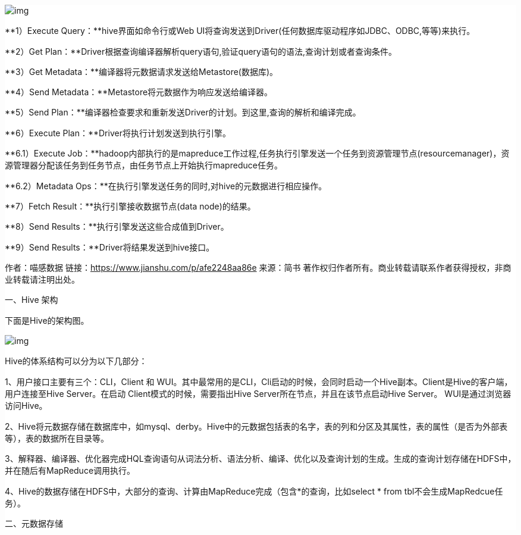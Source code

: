 ![img](https:////upload-images.jianshu.io/upload_images/16338962-777fd73a46de95e1.png?imageMogr2/auto-orient/strip|imageView2/2/w/686/format/webp)


**1）Execute Query：**hive界面如命令行或Web UI将查询发送到Driver(任何数据库驱动程序如JDBC、ODBC,等等)来执行。



**2）Get Plan：**Driver根据查询编译器解析query语句,验证query语句的语法,查询计划或者查询条件。

**3）Get Metadata：**编译器将元数据请求发送给Metastore(数据库)。

**4）Send Metadata：**Metastore将元数据作为响应发送给编译器。

**5）Send Plan：**编译器检查要求和重新发送Driver的计划。到这里,查询的解析和编译完成。

**6）Execute Plan：**Driver将执行计划发送到执行引擎。

**6.1）Execute Job：**hadoop内部执行的是mapreduce工作过程,任务执行引擎发送一个任务到资源管理节点(resourcemanager)，资源管理器分配该任务到任务节点，由任务节点上开始执行mapreduce任务。

**6.2）Metadata Ops：**在执行引擎发送任务的同时,对hive的元数据进行相应操作。

**7）Fetch Result：**执行引擎接收数据节点(data node)的结果。

**8）Send Results：**执行引擎发送这些合成值到Driver。

**9）Send Results：**Driver将结果发送到hive接口。



作者：喵感数据
链接：https://www.jianshu.com/p/afe2248aa86e
来源：简书
著作权归作者所有。商业转载请联系作者获得授权，非商业转载请注明出处。













一、Hive 架构

下面是Hive的架构图。



![img](https://ask.qcloudimg.com/http-save/developer-news/4nx34w94kz.jpeg?imageView2/2/w/1620)

Hive的体系结构可以分为以下几部分：

1、用户接口主要有三个：CLI，Client 和 WUI。其中最常用的是CLI，Cli启动的时候，会同时启动一个Hive副本。Client是Hive的客户端，用户连接至Hive Server。在启动 Client模式的时候，需要指出Hive Server所在节点，并且在该节点启动Hive Server。 WUI是通过浏览器访问Hive。

2、Hive将元数据存储在数据库中，如mysql、derby。Hive中的元数据包括表的名字，表的列和分区及其属性，表的属性（是否为外部表等），表的数据所在目录等。

3、解释器、编译器、优化器完成HQL查询语句从词法分析、语法分析、编译、优化以及查询计划的生成。生成的查询计划存储在HDFS中，并在随后有MapReduce调用执行。

4、Hive的数据存储在HDFS中，大部分的查询、计算由MapReduce完成（包含*的查询，比如select * from tbl不会生成MapRedcue任务）。

二、元数据存储
